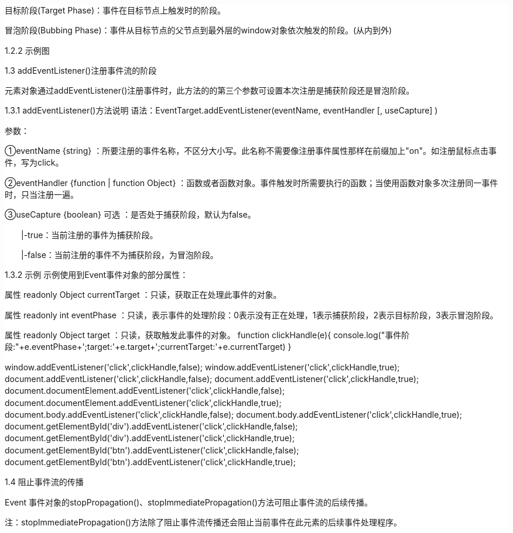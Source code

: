 目标阶段(Target Phase)：事件在目标节点上触发时的阶段。

冒泡阶段(Bubbing Phase)：事件从目标节点的父节点到最外层的window对象依次触发的阶段。(从内到外)

1.2.2 示例图
 

 

1.3 addEventListener()注册事件流的阶段

元素对象通过addEventListener()注册事件时，此方法的的第三个参数可设置本次注册是捕获阶段还是冒泡阶段。

1.3.1 addEventListener()方法说明
语法：EventTarget.addEventListener(eventName, eventHandler [, useCapture] )

参数：

①eventName {string} ：所要注册的事件名称，不区分大小写。此名称不需要像注册事件属性那样在前缀加上"on"。如注册鼠标点击事件，写为click。

②eventHandler {function | function Object} ：函数或者函数对象。事件触发时所需要执行的函数；当使用函数对象多次注册同一事件时，只当注册一遍。

③useCapture {boolean} 可选 ：是否处于捕获阶段，默认为false。

　　|-true：当前注册的事件为捕获阶段。

　　|-false：当前注册的事件不为捕获阶段，为冒泡阶段。

 

1.3.2 示例
示例使用到Event事件对象的部分属性：

属性 readonly Object currentTarget ：只读，获取正在处理此事件的对象。

属性 readonly int eventPhase ：只读，表示事件的处理阶段：0表示没有正在处理，1表示捕获阶段，2表示目标阶段，3表示冒泡阶段。

属性 readonly Object target ：只读，获取触发此事件的对象。
function clickHandle(e){
    console.log("事件阶段:"+e.eventPhase+';target:'+e.target+';currentTarget:'+e.currentTarget)
}
 
window.addEventListener('click',clickHandle,false);
window.addEventListener('click',clickHandle,true);
document.addEventListener('click',clickHandle,false);
document.addEventListener('click',clickHandle,true);
document.documentElement.addEventListener('click',clickHandle,false);
document.documentElement.addEventListener('click',clickHandle,true);
document.body.addEventListener('click',clickHandle,false);
document.body.addEventListener('click',clickHandle,true);
document.getElementById('div').addEventListener('click',clickHandle,false);
document.getElementById('div').addEventListener('click',clickHandle,true);
document.getElementById('btn').addEventListener('click',clickHandle,false);
document.getElementById('btn').addEventListener('click',clickHandle,true);


1.4 阻止事件流的传播

Event 事件对象的stopPropagation()、stopImmediatePropagation()方法可阻止事件流的后续传播。

注：stopImmediatePropagation()方法除了阻止事件流传播还会阻止当前事件在此元素的后续事件处理程序。
